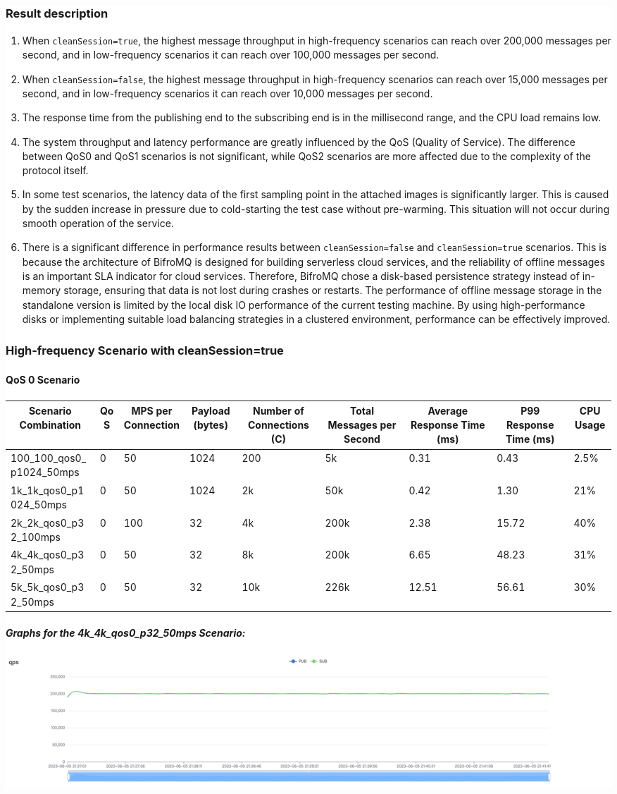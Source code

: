 ### Result description

1. When `cleanSession=true`, the highest message throughput in high-frequency scenarios can reach over 200,000 messages per second, and in low-frequency scenarios it can reach over 100,000 messages per second.

2. When `cleanSession=false`, the highest message throughput in high-frequency scenarios can reach over 15,000 messages per second, and in low-frequency scenarios it can reach over 10,000 messages per second.

3. The response time from the publishing end to the subscribing end is in the millisecond range, and the CPU load remains low.

4. The system throughput and latency performance are greatly influenced by the QoS (Quality of Service). The difference between QoS0 and QoS1 scenarios is not significant, while QoS2 scenarios are more affected due to the complexity of the protocol itself.

5. In some test scenarios, the latency data of the first sampling point in the attached images is significantly larger. This is caused by the sudden increase in pressure due to cold-starting the test case without pre-warming. This situation will not occur during smooth operation of the service.

6. There is a significant difference in performance results between `cleanSession=false` and `cleanSession=true` scenarios. This is because the architecture of BifroMQ is designed for building serverless cloud services, and the reliability of offline messages is an important SLA indicator for cloud services. Therefore, BifroMQ chose a disk-based persistence strategy instead of in-memory storage, ensuring that data is not lost during crashes or restarts. The performance of offline message storage in the standalone version is limited by the local disk IO performance of the current testing machine. By using high-performance disks or implementing suitable load balancing strategies in a clustered environment, performance can be effectively improved.

### High-frequency Scenario with cleanSession=true

#### QoS 0 Scenario

| Scenario Combination      | QoS | MPS per Connection | Payload (bytes) | Number of Connections (C) | Total Messages per Second | Average Response Time (ms) | P99 Response Time (ms) | CPU Usage |
|---------------------------|-----|------------------------------------|-----------------|---------------------------|---------------------------|---------------------------|------------------------|-----------|
| 100_100_qos0_p1024_50mps  | 0   | 50                                 | 1024            | 200                       | 5k                        | 0.31                      | 0.43                   | 2.5%      |
| 1k_1k_qos0_p1024_50mps    | 0   | 50                                 | 1024            | 2k                        | 50k                       | 0.42                      | 1.30                   | 21%       |
| 2k_2k_qos0_p32_100mps     | 0   | 100                                | 32              | 4k                        | 200k                      | 2.38                      | 15.72                  | 40%       |
| 4k_4k_qos0_p32_50mps      | 0   | 50                                 | 32              | 8k                        | 200k                      | 6.65                      | 48.23                  | 31%       |
| 5k_5k_qos0_p32_50mps      | 0   | 50                                 | 32              | 10k                       | 226k                      | 12.51                     | 56.61                  | 30%       |

##### Graphs for the 4k_4k_qos0_p32_50mps Scenario:

![QPS Graph](./images/true_4k_4k_qos0_p32_50mps/qps.png)